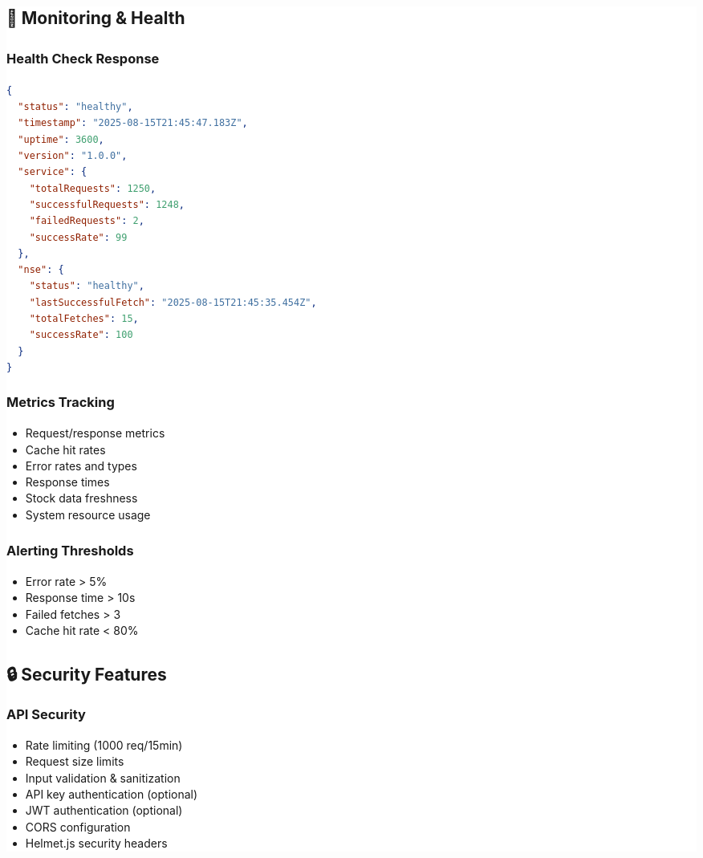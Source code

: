 ## 🏥 Monitoring & Health

### **Health Check Response**
```json
{
  "status": "healthy",
  "timestamp": "2025-08-15T21:45:47.183Z",
  "uptime": 3600,
  "version": "1.0.0",
  "service": {
    "totalRequests": 1250,
    "successfulRequests": 1248,
    "failedRequests": 2,
    "successRate": 99
  },
  "nse": {
    "status": "healthy",
    "lastSuccessfulFetch": "2025-08-15T21:45:35.454Z",
    "totalFetches": 15,
    "successRate": 100
  }
}
```

### **Metrics Tracking**
- Request/response metrics
- Cache hit rates
- Error rates and types
- Response times
- Stock data freshness
- System resource usage

### **Alerting Thresholds**
- Error rate > 5%
- Response time > 10s
- Failed fetches > 3
- Cache hit rate < 80%

## 🔒 Security Features

### **API Security**
- Rate limiting (1000 req/15min)
- Request size limits
- Input validation & sanitization
- API key authentication (optional)
- JWT authentication (optional)
- CORS configuration
- Helmet.js security headers
